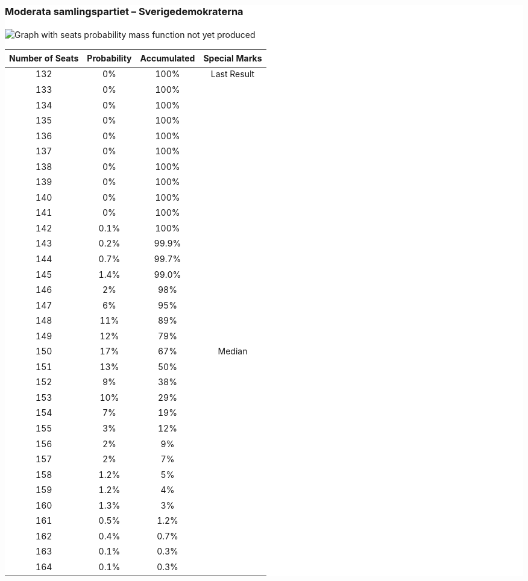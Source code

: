 ### Moderata samlingspartiet – Sverigedemokraterna

![Graph with seats probability mass function not yet produced](2021-08-29-Novus-coalitions-seats-pmf-m–sd.png "Seats Probability Mass Function")

| Number of Seats | Probability | Accumulated | Special Marks |
|:---------------:|:-----------:|:-----------:|:-------------:|
| 132 | 0% | 100% | Last Result |
| 133 | 0% | 100% |  |
| 134 | 0% | 100% |  |
| 135 | 0% | 100% |  |
| 136 | 0% | 100% |  |
| 137 | 0% | 100% |  |
| 138 | 0% | 100% |  |
| 139 | 0% | 100% |  |
| 140 | 0% | 100% |  |
| 141 | 0% | 100% |  |
| 142 | 0.1% | 100% |  |
| 143 | 0.2% | 99.9% |  |
| 144 | 0.7% | 99.7% |  |
| 145 | 1.4% | 99.0% |  |
| 146 | 2% | 98% |  |
| 147 | 6% | 95% |  |
| 148 | 11% | 89% |  |
| 149 | 12% | 79% |  |
| 150 | 17% | 67% | Median |
| 151 | 13% | 50% |  |
| 152 | 9% | 38% |  |
| 153 | 10% | 29% |  |
| 154 | 7% | 19% |  |
| 155 | 3% | 12% |  |
| 156 | 2% | 9% |  |
| 157 | 2% | 7% |  |
| 158 | 1.2% | 5% |  |
| 159 | 1.2% | 4% |  |
| 160 | 1.3% | 3% |  |
| 161 | 0.5% | 1.2% |  |
| 162 | 0.4% | 0.7% |  |
| 163 | 0.1% | 0.3% |  |
| 164 | 0.1% | 0.3% |  |